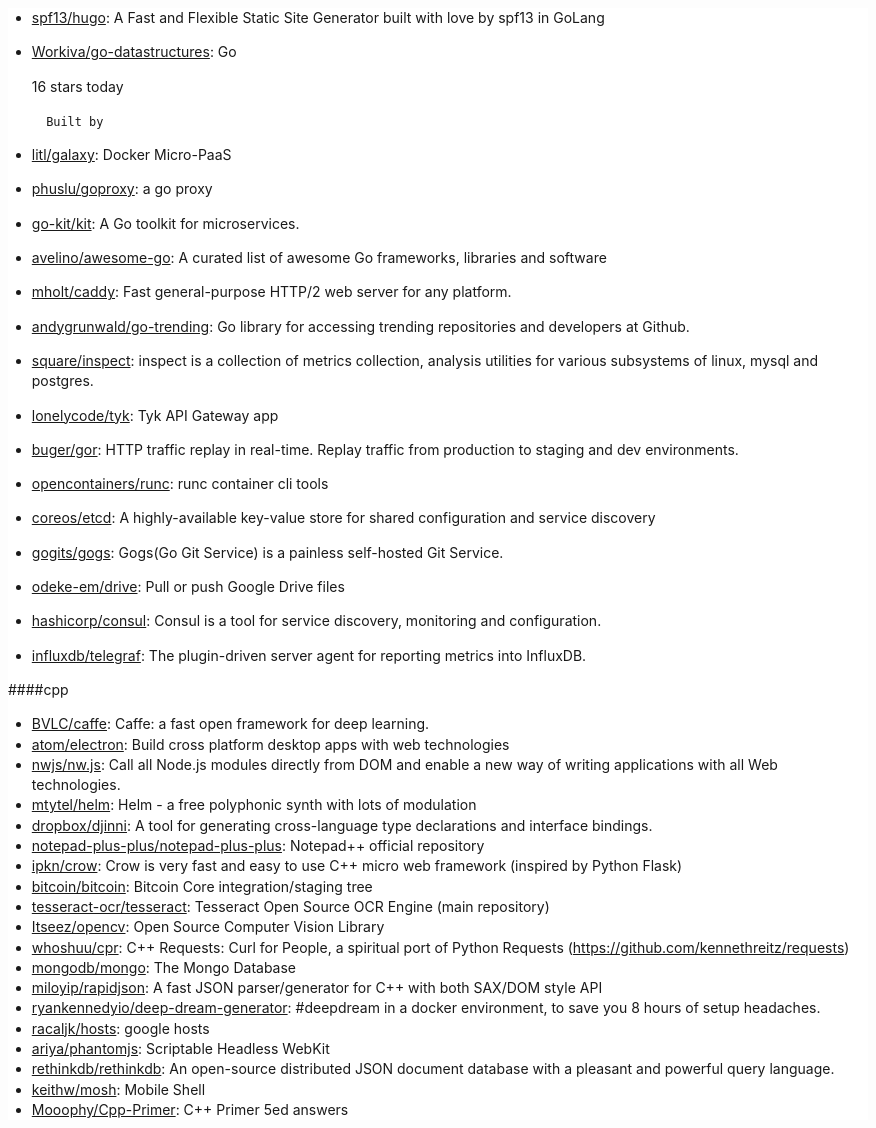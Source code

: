 * [spf13/hugo](https://github.com/spf13/hugo): A Fast and Flexible Static Site Generator built with love by spf13 in GoLang
* [Workiva/go-datastructures](https://github.com/Workiva/go-datastructures): Go

      

    16 stars today

    
      
        Built by
* [litl/galaxy](https://github.com/litl/galaxy): Docker Micro-PaaS
* [phuslu/goproxy](https://github.com/phuslu/goproxy): a go proxy
* [go-kit/kit](https://github.com/go-kit/kit): A Go toolkit for microservices.
* [avelino/awesome-go](https://github.com/avelino/awesome-go): A curated list of awesome Go frameworks, libraries and software
* [mholt/caddy](https://github.com/mholt/caddy): Fast general-purpose HTTP/2 web server for any platform.
* [andygrunwald/go-trending](https://github.com/andygrunwald/go-trending): Go library for accessing trending repositories and developers at Github.
* [square/inspect](https://github.com/square/inspect): inspect is a collection of metrics collection, analysis utilities for various subsystems of linux, mysql and postgres.
* [lonelycode/tyk](https://github.com/lonelycode/tyk): Tyk API Gateway app
* [buger/gor](https://github.com/buger/gor): HTTP traffic replay in real-time. Replay traffic from production to staging and dev environments.
* [opencontainers/runc](https://github.com/opencontainers/runc): runc container cli tools
* [coreos/etcd](https://github.com/coreos/etcd): A highly-available key-value store for shared configuration and service discovery
* [gogits/gogs](https://github.com/gogits/gogs): Gogs(Go Git Service) is a painless self-hosted Git Service.
* [odeke-em/drive](https://github.com/odeke-em/drive): Pull or push Google Drive files
* [hashicorp/consul](https://github.com/hashicorp/consul): Consul is a tool for service discovery, monitoring and configuration.
* [influxdb/telegraf](https://github.com/influxdb/telegraf): The plugin-driven server agent for reporting metrics into InfluxDB.

####cpp
* [BVLC/caffe](https://github.com/BVLC/caffe): Caffe: a fast open framework for deep learning.
* [atom/electron](https://github.com/atom/electron): Build cross platform desktop apps with web technologies
* [nwjs/nw.js](https://github.com/nwjs/nw.js): Call all Node.js modules directly from DOM and enable a new way of writing applications with all Web technologies.
* [mtytel/helm](https://github.com/mtytel/helm): Helm - a free polyphonic synth with lots of modulation
* [dropbox/djinni](https://github.com/dropbox/djinni): A tool for generating cross-language type declarations and interface bindings.
* [notepad-plus-plus/notepad-plus-plus](https://github.com/notepad-plus-plus/notepad-plus-plus): Notepad++ official repository
* [ipkn/crow](https://github.com/ipkn/crow): Crow is very fast and easy to use C++ micro web framework (inspired by Python Flask)
* [bitcoin/bitcoin](https://github.com/bitcoin/bitcoin): Bitcoin Core integration/staging tree
* [tesseract-ocr/tesseract](https://github.com/tesseract-ocr/tesseract): Tesseract Open Source OCR Engine (main repository)
* [Itseez/opencv](https://github.com/Itseez/opencv): Open Source Computer Vision Library
* [whoshuu/cpr](https://github.com/whoshuu/cpr): C++ Requests: Curl for People, a spiritual port of Python Requests (https://github.com/kennethreitz/requests)
* [mongodb/mongo](https://github.com/mongodb/mongo): The Mongo Database
* [miloyip/rapidjson](https://github.com/miloyip/rapidjson): A fast JSON parser/generator for C++ with both SAX/DOM style API
* [ryankennedyio/deep-dream-generator](https://github.com/ryankennedyio/deep-dream-generator): #deepdream in a docker environment, to save you 8 hours of setup headaches.
* [racaljk/hosts](https://github.com/racaljk/hosts): google hosts
* [ariya/phantomjs](https://github.com/ariya/phantomjs): Scriptable Headless WebKit
* [rethinkdb/rethinkdb](https://github.com/rethinkdb/rethinkdb): An open-source distributed JSON document database with a pleasant and powerful query language.
* [keithw/mosh](https://github.com/keithw/mosh): Mobile Shell
* [Mooophy/Cpp-Primer](https://github.com/Mooophy/Cpp-Primer): C++ Primer 5ed answers